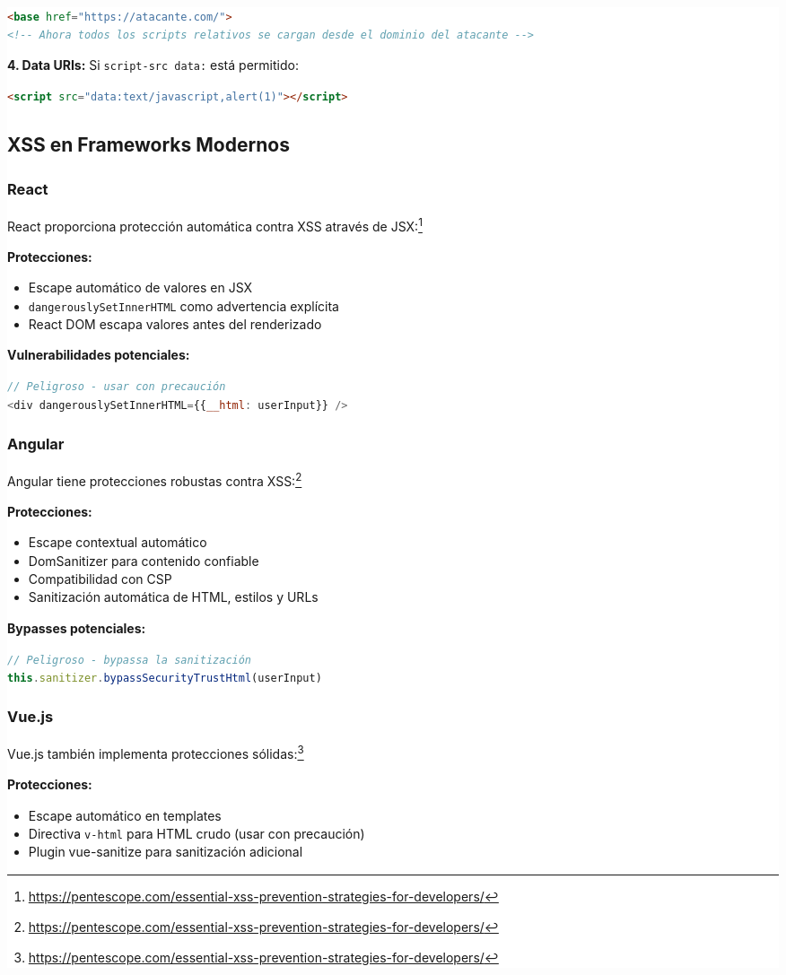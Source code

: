 ```html
<base href="https://atacante.com/">
<!-- Ahora todos los scripts relativos se cargan desde el dominio del atacante -->
```

**4. Data URIs:**
Si `script-src data:` está permitido:

```html
<script src="data:text/javascript,alert(1)"></script>
```

## XSS en Frameworks Modernos

### React

React proporciona protección automática contra XSS através de JSX:[^15]

**Protecciones:**

- Escape automático de valores en JSX
- `dangerouslySetInnerHTML` como advertencia explícita
- React DOM escapa valores antes del renderizado

**Vulnerabilidades potenciales:**

```javascript
// Peligroso - usar con precaución
<div dangerouslySetInnerHTML={{__html: userInput}} />
```

### Angular

Angular tiene protecciones robustas contra XSS:[^15]

**Protecciones:**

- Escape contextual automático
- DomSanitizer para contenido confiable
- Compatibilidad con CSP
- Sanitización automática de HTML, estilos y URLs

**Bypasses potenciales:**

```typescript
// Peligroso - bypassa la sanitización
this.sanitizer.bypassSecurityTrustHtml(userInput)
```

### Vue.js

Vue.js también implementa protecciones sólidas:[^15]

**Protecciones:**

- Escape automático en templates
- Directiva `v-html` para HTML crudo (usar con precaución)
- Plugin vue-sanitize para sanitización adicional


[^1]: https://www.jit.io/resources/app-security/what-is-cve-2024-44308-xss-and-how-to-protect-from-it
[^2]: https://www.invicti.com/blog/web-security/2024-cwe-top-25-list-xss-sqli-buffer-overflows/
[^3]: https://portswigger.net/web-security/cross-site-scripting
[^4]: https://www.securityjourney.com/post/understanding-the-4-types-of-cross-site-scripting-xss-vulnerabilities
[^5]: https://owasp.org/www-community/attacks/xss/
[^6]: https://www.uprootsecurity.com/blog/stored-xss-attack-explained
[^7]: https://cyberphinix.de/blog/xss-basics/
[^8]: https://community.f5.com/kb/technicalarticles/cross-site-scripting-xss-exploit-paths/275166
[^9]: https://www.vaadata.com/blog/dom-based-xss-attacks-principles-impacts-exploitations-and-security-best-practices/
[^10]: https://www.twingate.com/blog/glossary/mutation-xss-attack
[^11]: https://kpmg.co.il/technologyconsulting/blog/what-is-mutation-xss-mxss
[^12]: https://curity.io/resources/learn/oauth-xss-prevention/
[^13]: https://www.browserstack.com/guide/csp-bypass
[^14]: https://www.angularminds.com/blog/vulnerabilities-and-solutions-for-react-js-security
[^15]: https://pentescope.com/essential-xss-prevention-strategies-for-developers/
[^16]: https://www.stackhawk.com/blog/angular-xss-guide-examples-and-prevention/
[^17]: https://portswigger.net/web-security/cross-site-scripting/contexts/client-side-template-injection
[^18]: https://portswigger.net/kb/issues/00200308_client-side-template-injection
[^19]: https://www.paloaltonetworks.com/blog/cloud-security/template-injection-vulnerabilities/
[^20]: https://www.cloudflare.com/learning/security/how-to-prevent-xss-attacks/
[^21]: https://www.securityjourney.com/post/mitigating-preventing-cross-site-scripting-xss-vulnerabilities-an-example
[^22]: https://github.com/Ant1sec-ops/CVE-2024-30875
[^23]: https://www.code-intelligence.com/blog/what-is-cross-site-scripting
[^24]: https://www.vaadata.com/blog/xss-cross-site-scripting-vulnerabilities-principles-types-of-attacks-exploitations-and-security-best-practices/
[^25]: https://www.appgate.com/blog/cross-site-scripting-xss-in-bigid-privacy-portal
[^26]: https://vercel.com/guides/understanding-xss-attacks
[^27]: https://www.memcyco.com/guide-to-preventing-xss-attacks/
[^28]: https://cheatsheetseries.owasp.org/cheatsheets/Cross_Site_Scripting_Prevention_Cheat_Sheet.html
[^29]: https://security.snyk.io/vuln/SNYK-RUBY-BOOTSTRAP-7640987
[^30]: https://developer.mozilla.org/en-US/docs/Web/Security/Attacks/XSS
[^31]: https://learn.microsoft.com/en-us/aspnet/core/security/cross-site-scripting?view=aspnetcore-9.0
[^32]: https://www.reddit.com/r/bugbounty/comments/1g8hffv/new_xss_attack_techniques_2024/
[^33]: https://www.invicti.com/learn/cross-site-scripting-xss/
[^34]: https://arxiv.org/html/2504.08176v1
[^35]: https://www.linkedin.com/pulse/mastering-xss-advanced-techniques-bypass-web-application-firewalls-r9thc
[^36]: https://www.softwaresecured.com/post/types-of-xss-attacks
[^37]: https://www.acunetix.com/blog/articles/xss-filter-evasion-bypass-techniques/
[^38]: https://akimbocore.com/article/finding-dom-xss/
[^39]: https://www.cobalt.io/vulnerability-wiki/v5-validation-sanitization/reflected-xss-waf-bypass
[^40]: https://www.imperva.com/learn/application-security/cross-site-scripting-xss-attacks/
[^41]: https://www.cyberchief.ai/2024/11/dom-based-xss-fix.html
[^42]: https://brightsec.com/blog/how-i-bypassed-an-imperva-waf/
[^43]: https://nvd.nist.gov/vuln/detail/cve-2024-20800
[^44]: https://cheatsheetseries.owasp.org/cheatsheets/XSS_Filter_Evasion_Cheat_Sheet.html
[^45]: https://portswigger.net/web-security/cross-site-scripting/cheat-sheet
[^46]: https://security.snyk.io/vuln/SNYK-JS-DOMPURIFY-8184974
[^47]: https://www.sysdig.com/blog/fuzzing-and-bypassing-the-aws-waf
[^48]: https://www.hackerone.com/knowledge-center/how-xss-payloads-work-code-examples-and-how-prevent-them
[^49]: https://onlinelibrary.wiley.com/doi/abs/10.1002/nem.2264
[^50]: https://www.vaadata.com/blog/content-security-policy-bypass-techniques-and-security-best-practices/
[^51]: https://www.sonarsource.com/blog/mxss-the-vulnerability-hiding-in-your-code/
[^52]: https://payatu.com/blog/content-security-policy/
[^53]: https://www.sans.org/white-papers/40380/
[^54]: https://jorianwoltjer.com/blog/p/research/mutation-xss
[^55]: https://www.cobalt.io/blog/csp-and-bypasses
[^56]: https://sonarsource.github.io/mxss-cheatsheet/examples/
[^57]: https://github.com/bhaveshk90/Content-Security-Policy-CSP-Bypass-Techniques
[^58]: https://portswigger.net/research/bypassing-dompurify-again-with-mutation-xss
[^59]: https://portswigger.net/web-security/cross-site-scripting/content-security-policy/lab-csp-bypass
[^60]: https://notes.theoffsecgirl.com/06-hacking-ios/06e-owasp-mobile-top-10
[^61]: https://github.com/requarks/wiki/security/advisories/GHSA-xjcj-p2qv-q3rf
[^62]: https://www.reddit.com/r/xss/comments/13rghb4/does_xss_exists_in_framework_like_react_vue_and/
[^63]: https://flatt.tech/research/posts/why-xss-persists-in-this-frameworks-era/
[^64]: https://www.invicti.com/web-application-vulnerabilities/client-side-template-injection
[^65]: https://www.cybersrely.com/how-to-prevent-xss-in-restful-apis/
[^66]: https://hackerone.com/reports/2234564
[^67]: https://thehackernews.com/2025/07/why-react-didnt-kill-xss-new-javascript.html
[^68]: https://security.snyk.io/vuln/SNYK-PHP-LARAVELFRAMEWORK-9400966
[^69]: https://www.invicti.com/web-application-vulnerabilities/angularjs-client-side-template-injection
[^70]: https://vuejs.org/guide/best-practices/security